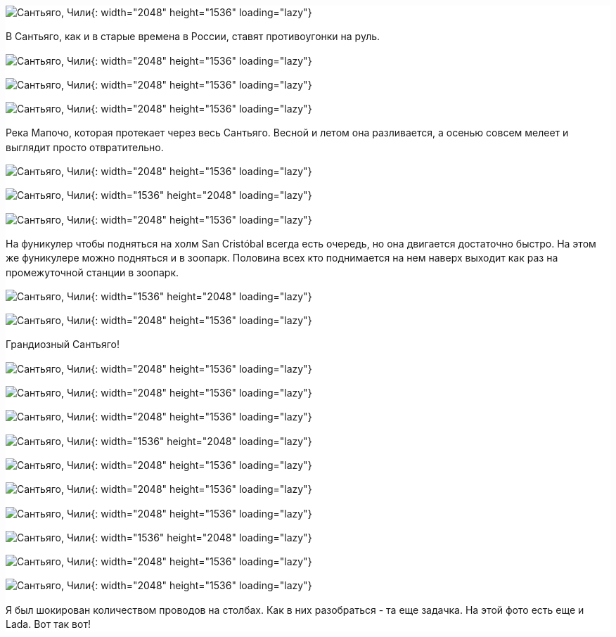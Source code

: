 ![Сантьяго, Чили](https://live.staticflickr.com/7912/40580178683_e7cd7b033f_k.jpg){: width="2048" height="1536" loading="lazy"}

В Сантьяго, как и в старые времена в России, ставят противоугонки на руль.

![Сантьяго, Чили](https://live.staticflickr.com/7832/40580178333_2128f10107_k.jpg){: width="2048" height="1536" loading="lazy"}

![Сантьяго, Чили](https://live.staticflickr.com/7873/40580179323_a510f1576c_k.jpg){: width="2048" height="1536" loading="lazy"}

![Сантьяго, Чили](https://live.staticflickr.com/7858/32603636097_e2efbf779d_k.jpg){: width="2048" height="1536" loading="lazy"}

Река Мапочо, которая протекает через весь Сантьяго. Весной и летом она разливается, а осенью совсем мелеет и выглядит просто отвратительно.

![Сантьяго, Чили](https://live.staticflickr.com/7819/32603635657_6831a4f5c6_k.jpg){: width="2048" height="1536" loading="lazy"}

![Сантьяго, Чили](https://live.staticflickr.com/7820/47493389292_fdc6c33f5f_k.jpg){: width="1536" height="2048" loading="lazy"}

![Сантьяго, Чили](https://live.staticflickr.com/7885/47493389992_151102482b_k.jpg){: width="2048" height="1536" loading="lazy"}

На фуникулер чтобы подняться на холм San Cristóbal всегда есть очередь, но она двигается достаточно быстро. На этом же фуникулере можно подняться и в зоопарк. Половина всех кто поднимается на нем наверх выходит как раз на промежуточной станции в зоопарк.

![Сантьяго, Чили](https://live.staticflickr.com/7845/47493390452_e5268881a6_k.jpg){: width="1536" height="2048" loading="lazy"}

![Сантьяго, Чили](https://live.staticflickr.com/7911/47493390832_a25ced0122_k.jpg){: width="2048" height="1536" loading="lazy"}

Грандиозный Сантьяго!

![Сантьяго, Чили](https://live.staticflickr.com/7904/47493391512_ad0adb07eb_k.jpg){: width="2048" height="1536" loading="lazy"}

![Сантьяго, Чили](https://live.staticflickr.com/7920/47493391822_49b02ce4c1_k.jpg){: width="2048" height="1536" loading="lazy"}

![Сантьяго, Чили](https://live.staticflickr.com/7807/47493392102_cc7fb56dce_k.jpg){: width="2048" height="1536" loading="lazy"}

![Сантьяго, Чили](https://live.staticflickr.com/7834/46822562124_3029c9b555_k.jpg){: width="1536" height="2048" loading="lazy"}

![Сантьяго, Чили](https://live.staticflickr.com/7870/46822562514_f98858a826_k.jpg){: width="2048" height="1536" loading="lazy"}

![Сантьяго, Чили](https://live.staticflickr.com/7818/46822562814_6efe24516e_k.jpg){: width="2048" height="1536" loading="lazy"}

![Сантьяго, Чили](https://live.staticflickr.com/7866/40580125713_fba3163d0c_k.jpg){: width="2048" height="1536" loading="lazy"}

![Сантьяго, Чили](https://live.staticflickr.com/7821/40580126373_3cdf78bbf9_k.jpg){: width="1536" height="2048" loading="lazy"}

![Сантьяго, Чили](https://live.staticflickr.com/7921/40580126873_6e574b10e5_k.jpg){: width="2048" height="1536" loading="lazy"}

![Сантьяго, Чили](https://live.staticflickr.com/7852/40580127373_5df6491002_k.jpg){: width="2048" height="1536" loading="lazy"}

Я был шокирован количеством проводов на столбах. Как в них разобраться - та еще задачка. На этой фото есть еще и Lada. Вот так вот!
